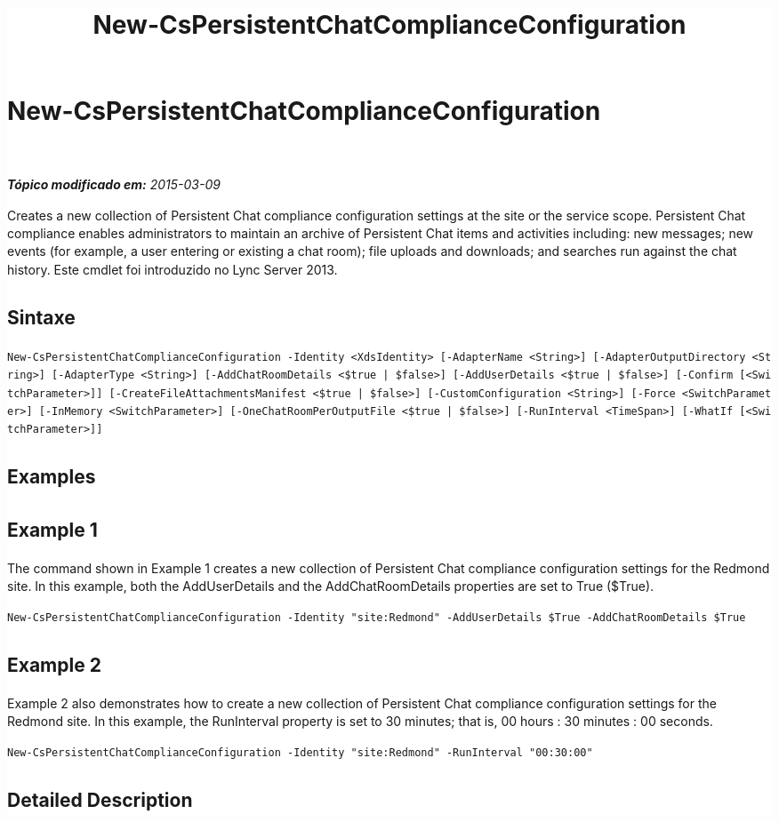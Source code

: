 ﻿---
title: New-CsPersistentChatComplianceConfiguration
TOCTitle: New-CsPersistentChatComplianceConfiguration
ms:assetid: a61b76a9-0e2b-4f64-b2fa-cddadc15451c
ms:mtpsurl: https://technet.microsoft.com/pt-br/library/JJ205163(v=OCS.15)
ms:contentKeyID: 49307705
ms.date: 05/19/2016
mtps_version: v=OCS.15
ms.translationtype: HT
---

# New-CsPersistentChatComplianceConfiguration

 

_**Tópico modificado em:** 2015-03-09_

Creates a new collection of Persistent Chat compliance configuration settings at the site or the service scope. Persistent Chat compliance enables administrators to maintain an archive of Persistent Chat items and activities including: new messages; new events (for example, a user entering or existing a chat room); file uploads and downloads; and searches run against the chat history. Este cmdlet foi introduzido no Lync Server 2013.

## Sintaxe

    New-CsPersistentChatComplianceConfiguration -Identity <XdsIdentity> [-AdapterName <String>] [-AdapterOutputDirectory <String>] [-AdapterType <String>] [-AddChatRoomDetails <$true | $false>] [-AddUserDetails <$true | $false>] [-Confirm [<SwitchParameter>]] [-CreateFileAttachmentsManifest <$true | $false>] [-CustomConfiguration <String>] [-Force <SwitchParameter>] [-InMemory <SwitchParameter>] [-OneChatRoomPerOutputFile <$true | $false>] [-RunInterval <TimeSpan>] [-WhatIf [<SwitchParameter>]]

## Examples

## Example 1

The command shown in Example 1 creates a new collection of Persistent Chat compliance configuration settings for the Redmond site. In this example, both the AddUserDetails and the AddChatRoomDetails properties are set to True ($True).

    New-CsPersistentChatComplianceConfiguration -Identity "site:Redmond" -AddUserDetails $True -AddChatRoomDetails $True

## Example 2

Example 2 also demonstrates how to create a new collection of Persistent Chat compliance configuration settings for the Redmond site. In this example, the RunInterval property is set to 30 minutes; that is, 00 hours : 30 minutes : 00 seconds.

    New-CsPersistentChatComplianceConfiguration -Identity "site:Redmond" -RunInterval "00:30:00"

## Detailed Description
